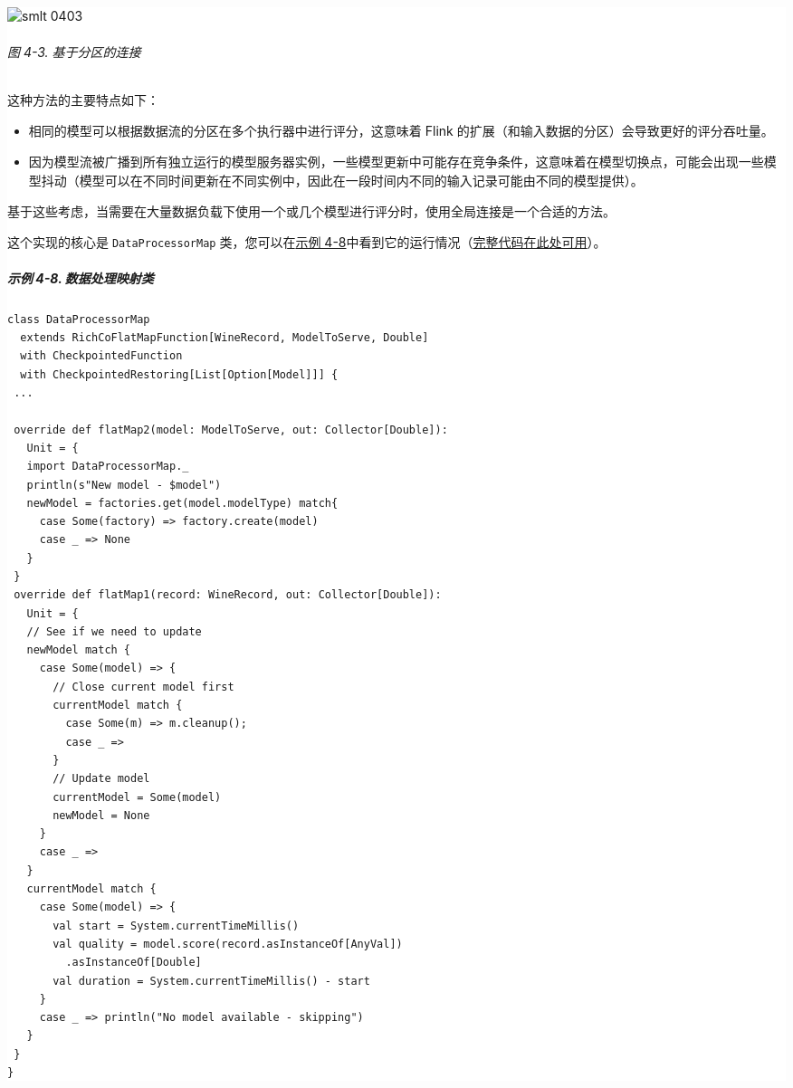![smlt 0403](assets/smlt_0403.png)

###### 图 4-3\. 基于分区的连接

这种方法的主要特点如下：

+   相同的模型可以根据数据流的分区在多个执行器中进行评分，这意味着 Flink 的扩展（和输入数据的分区）会导致更好的评分吞吐量。

+   因为模型流被广播到所有独立运行的模型服务器实例，一些模型更新中可能存在竞争条件，这意味着在模型切换点，可能会出现一些模型抖动（模型可以在不同时间更新在不同实例中，因此在一段时间内不同的输入记录可能由不同的模型提供）。

基于这些考虑，当需要在大量数据负载下使用一个或几个模型进行评分时，使用全局连接是一个合适的方法。

这个实现的核心是 `DataProcessorMap` 类，您可以在[示例 4-8](#the_dataprocessmap_class)中看到它的运行情况（[完整代码在此处可用](http://bit.ly/2gcOLpYa)）。

##### 示例 4-8\. 数据处理映射类

```
class DataProcessorMap
  extends RichCoFlatMapFunction[WineRecord, ModelToServe, Double]
  with CheckpointedFunction
  with CheckpointedRestoring[List[Option[Model]]] {
 ...

 override def flatMap2(model: ModelToServe, out: Collector[Double]):
   Unit = {
   import DataProcessorMap._
   println(s"New model - $model")
   newModel = factories.get(model.modelType) match{
     case Some(factory) => factory.create(model)
     case _ => None
   }
 }
 override def flatMap1(record: WineRecord, out: Collector[Double]):
   Unit = {
   // See if we need to update
   newModel match {
     case Some(model) => {
       // Close current model first
       currentModel match {
         case Some(m) => m.cleanup();
         case _ =>
       }
       // Update model
       currentModel = Some(model)
       newModel = None
     }
     case _ =>
   }
   currentModel match {
     case Some(model) => {
       val start = System.currentTimeMillis()
       val quality = model.score(record.asInstanceOf[AnyVal])
         .asInstanceOf[Double]
       val duration = System.currentTimeMillis() - start
     }
     case _ => println("No model available - skipping")
   }
 }
}
```
